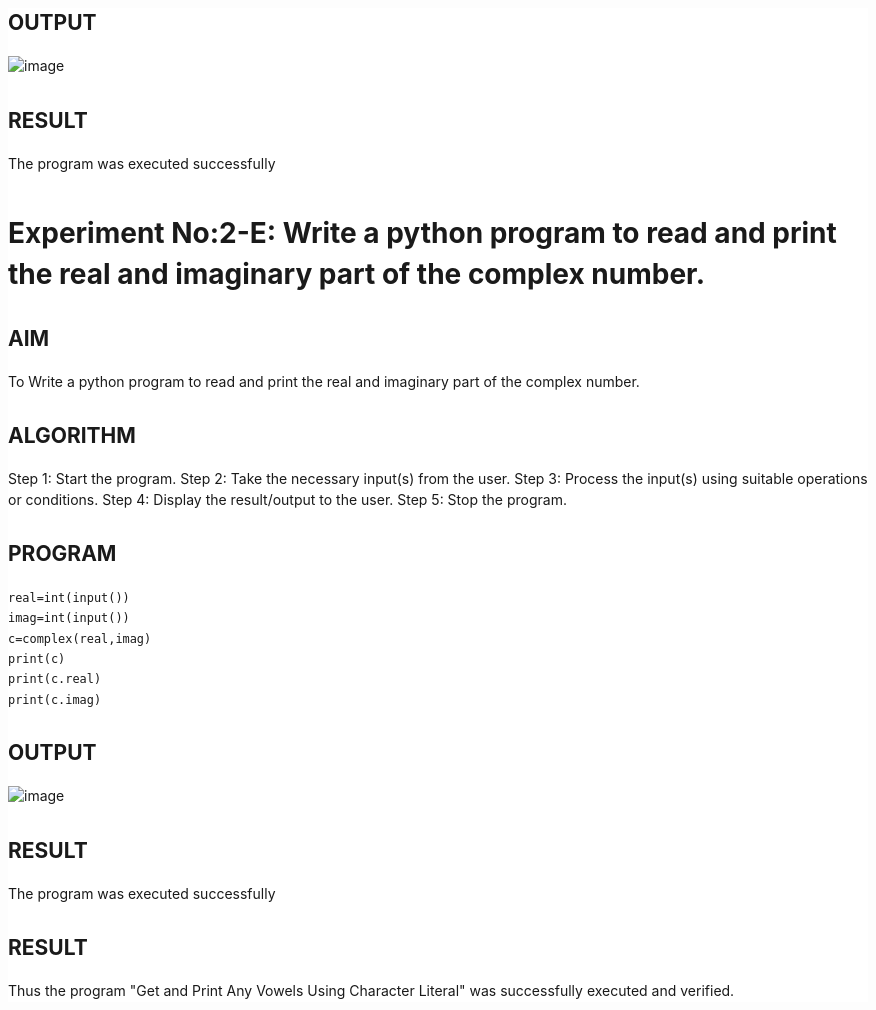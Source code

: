
## OUTPUT
<img width="443" height="488" alt="image" src="https://github.com/user-attachments/assets/9c45548b-6356-454e-9ad9-5abc1e5251e0" />



## RESULT
The program was executed successfully


# Experiment No:2-E: Write a python program to read and print the real and imaginary part of the complex number.





## AIM  
To Write a python program to read and print the real and imaginary part of the complex number.



## ALGORITHM  
Step 1: Start the program.
Step 2: Take the necessary input(s) from the user.
Step 3: Process the input(s) using suitable operations or conditions.
Step 4: Display the result/output to the user.
Step 5: Stop the program.

## PROGRAM

```
real=int(input())
imag=int(input())
c=complex(real,imag)
print(c)
print(c.real)
print(c.imag)
```


## OUTPUT
<img width="392" height="330" alt="image" src="https://github.com/user-attachments/assets/b98a3679-44a8-40ed-a265-e370579213f2" />



## RESULT
The program was executed successfully













## RESULT
Thus the program "Get and Print Any Vowels Using Character Literal" was successfully executed and verified.

